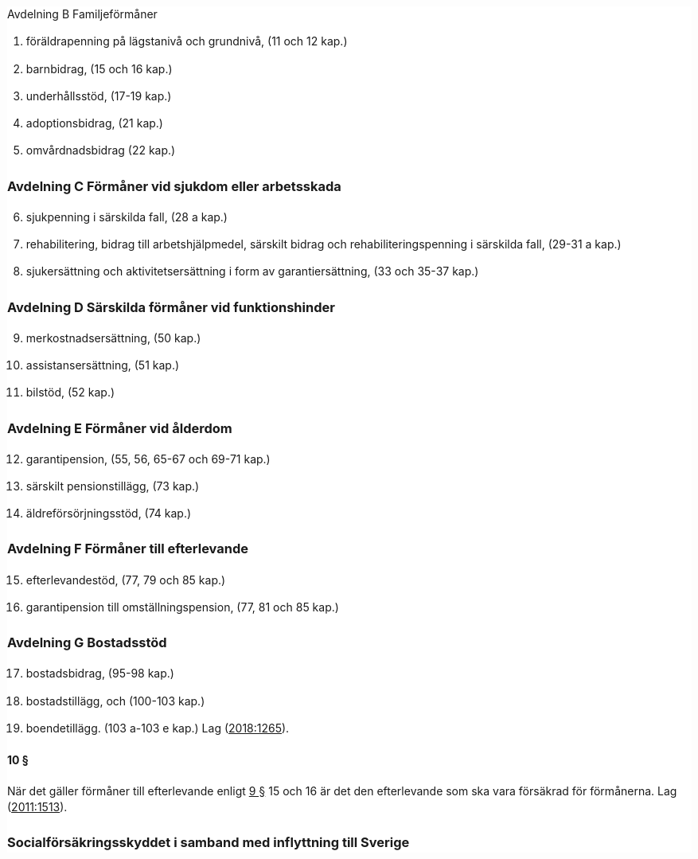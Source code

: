Avdelning B Familjeförmåner

1. föräldrapenning på lägstanivå och grundnivå,                          (11 och 12 kap.)

2. barnbidrag,                          (15 och 16 kap.)

3. underhållsstöd,                      (17-19 kap.)

4. adoptionsbidrag,                     (21 kap.)

5. omvårdnadsbidrag                     (22 kap.)

### Avdelning C Förmåner vid sjukdom eller arbetsskada

6. sjukpenning i särskilda fall,        (28 a kap.)

7. rehabilitering, bidrag till arbetshjälpmedel, särskilt bidrag och rehabiliteringspenning i särskilda fall,                         (29-31 a kap.)

8. sjukersättning och aktivitetsersättning i form av garantiersättning,                      (33 och 35-37 kap.)

### Avdelning D Särskilda förmåner vid funktionshinder

9. merkostnadsersättning,               (50 kap.)

10. assistansersättning,                (51 kap.)

11. bilstöd,                            (52 kap.)

### Avdelning E Förmåner vid ålderdom

12. garantipension,                     (55, 56, 65-67 och 69-71 kap.)

13. särskilt pensionstillägg,           (73 kap.)

14. äldreförsörjningsstöd,              (74 kap.)

### Avdelning F Förmåner till efterlevande

15. efterlevandestöd,                   (77, 79 och 85 kap.)

16. garantipension till omställningspension,                    (77, 81 och 85 kap.)

### Avdelning G Bostadsstöd

17. bostadsbidrag,                      (95-98 kap.)

18. bostadstillägg, och                 (100-103 kap.)

19. boendetillägg.                      (103 a-103 e kap.) Lag ([2018:1265](https://selex.se/eli/sfs/2018/1265)).

#### 10 §

När det gäller förmåner till efterlevande enligt [9 §](#kap5.9) 15 och 16 är det den efterlevande som ska vara försäkrad för förmånerna. Lag ([2011:1513](https://selex.se/eli/sfs/2011/1513)).

### Socialförsäkringsskyddet i samband med inflyttning till Sverige
